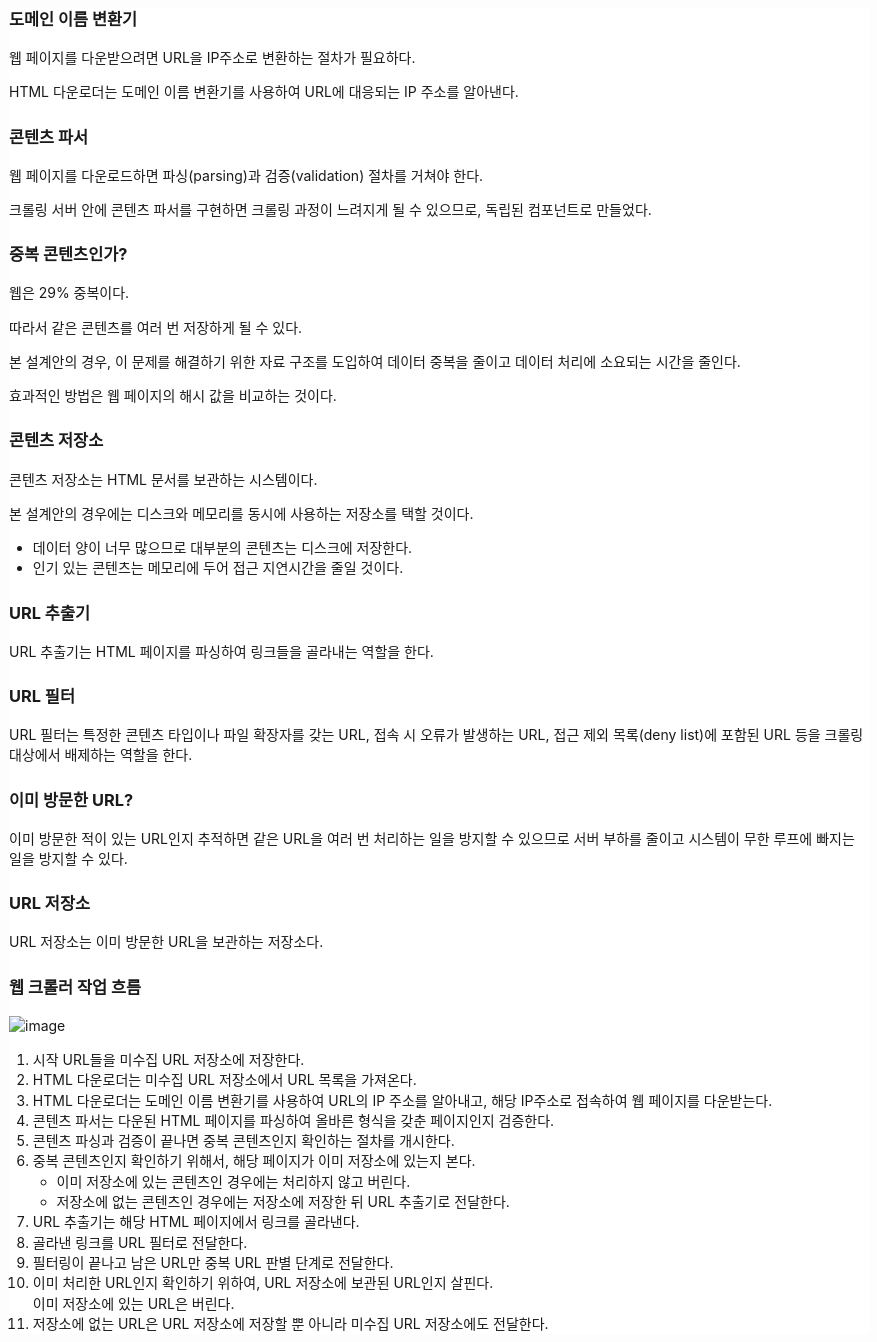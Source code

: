 ### 도메인 이름 변환기
웹 페이지를 다운받으려면 URL을 IP주소로 변환하는 절차가 필요하다.

HTML 다운로더는 도메인 이름 변환기를 사용하여 URL에 대응되는 IP 주소를 알아낸다.

### 콘텐츠 파서
웹 페이지를 다운로드하면 파싱(parsing)과 검증(validation) 절차를 거쳐야 한다.

크롤링 서버 안에 콘텐츠 파서를 구현하면 크롤링 과정이 느려지게 될 수 있으므로, 독립된 컴포넌트로 만들었다.

### 중복 콘텐츠인가?
웹은 29% 중복이다.

따라서 같은 콘텐츠를 여러 번 저장하게 될 수 있다.

본 설계안의 경우, 이 문제를 해결하기 위한 자료 구조를 도입하여 데이터 중복을 줄이고 데이터 처리에 소요되는 시간을 줄인다.

효과적인 방법은 웹 페이지의 해시 값을 비교하는 것이다.

### 콘텐츠 저장소
콘텐츠 저장소는 HTML 문서를 보관하는 시스템이다.

본 설계안의 경우에는 디스크와 메모리를 동시에 사용하는 저장소를 택할 것이다.
-  데이터 양이 너무 많으므로 대부분의 콘텐츠는 디스크에 저장한다.
-  인기 있는 콘텐츠는 메모리에 두어 접근 지연시간을 줄일 것이다.

### URL 추출기
URL 추출기는 HTML 페이지를 파싱하여 링크들을 골라내는 역할을 한다.

### URL 필터
URL 필터는 특정한 콘텐츠 타입이나 파일 확장자를 갖는 URL, 접속 시 오류가 발생하는 URL, 접근 제외 목록(deny list)에 포함된 URL 등을 크롤링 대상에서 배제하는 역할을 한다.

### 이미 방문한 URL?
이미 방문한 적이 있는 URL인지 추적하면 같은 URL을 여러 번 처리하는 일을 방지할 수 있으므로 서버 부하를 줄이고 시스템이 무한 루프에 빠지는 일을 방지할 수 있다.

### URL 저장소
URL 저장소는 이미 방문한 URL을 보관하는 저장소다.

### 웹 크롤러 작업 흐름
<img width="1342" height="893" alt="image" src="https://github.com/user-attachments/assets/dc9ffac3-aad3-4ce7-953c-aef3e3230b3d" />

1. 시작 URL들을 미수집 URL 저장소에 저장한다.
2. HTML 다운로더는 미수집 URL 저장소에서 URL 목록을 가져온다.
3. HTML 다운로더는 도메인 이름 변환기를 사용하여 URL의 IP 주소를 알아내고, 해당 IP주소로 접속하여 웹 페이지를 다운받는다.
4. 콘텐츠 파서는 다운된 HTML 페이지를 파싱하여 올바른 형식을 갖춘 페이지인지 검증한다.
5. 콘텐츠 파싱과 검증이 끝나면 중복 콘텐츠인지 확인하는 절차를 개시한다.
6. 중복 콘텐츠인지 확인하기 위해서, 해당 페이지가 이미 저장소에 있는지 본다.
   - 이미 저장소에 있는 콘텐츠인 경우에는 처리하지 않고 버린다.
   - 저장소에 없는 콘텐츠인 경우에는 저장소에 저장한 뒤 URL 추출기로 전달한다.
7. URL 추출기는 해당 HTML 페이지에서 링크를 골라낸다.
8. 골라낸 링크를 URL 필터로 전달한다.
9. 필터링이 끝나고 남은 URL만 중복 URL 판별 단계로 전달한다.
10. 이미 처리한 URL인지 확인하기 위하여, URL 저장소에 보관된 URL인지 살핀다. </br> 이미 저장소에 있는 URL은 버린다.
11. 저장소에 없는 URL은 URL 저장소에 저장할 뿐 아니라 미수집 URL 저장소에도 전달한다.
